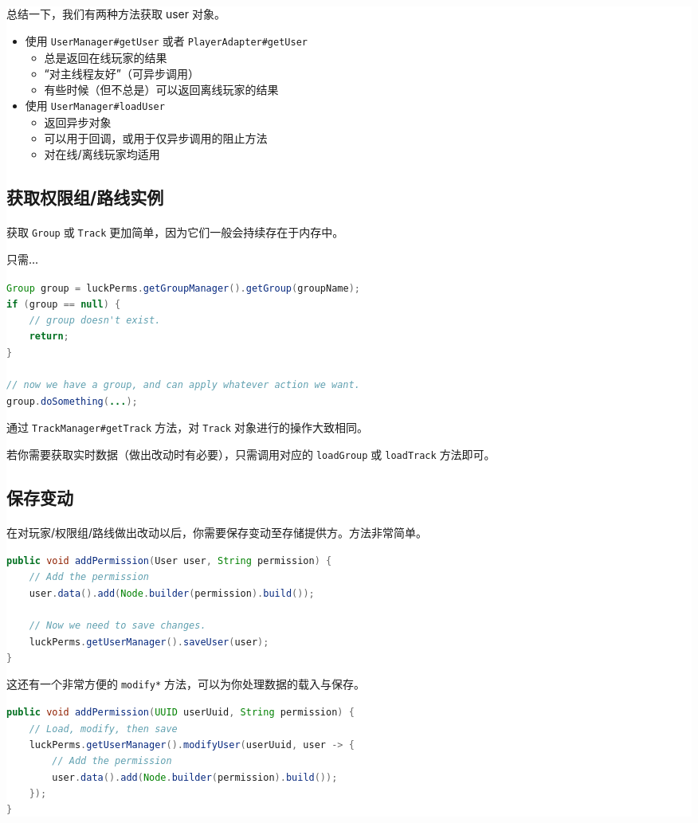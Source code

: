 总结一下，我们有两种方法获取 user 对象。

* 使用 `UserManager#getUser` 或者 `PlayerAdapter#getUser`
    * 总是返回在线玩家的结果
    * “对主线程友好”（可异步调用）
    * 有些时候（但不总是）可以返回离线玩家的结果
* 使用 `UserManager#loadUser`
    * 返回异步对象
    * 可以用于回调，或用于仅异步调用的阻止方法
    * 对在线/离线玩家均适用

## 获取权限组/路线实例

获取 `Group` 或 `Track` 更加简单，因为它们一般会持续存在于内存中。

只需...

```Java
Group group = luckPerms.getGroupManager().getGroup(groupName);
if (group == null) {
    // group doesn't exist.
    return;
}

// now we have a group, and can apply whatever action we want.
group.doSomething(...);
```

通过 `TrackManager#getTrack` 方法，对 `Track` 对象进行的操作大致相同。

若你需要获取实时数据（做出改动时有必要），只需调用对应的 `loadGroup` 或 `loadTrack` 方法即可。

## 保存变动

在对玩家/权限组/路线做出改动以后，你需要保存变动至存储提供方。方法非常简单。

```Java
public void addPermission(User user, String permission) {
    // Add the permission
    user.data().add(Node.builder(permission).build());

    // Now we need to save changes.
    luckPerms.getUserManager().saveUser(user);
}
```

这还有一个非常方便的 `modify*` 方法，可以为你处理数据的载入与保存。

```Java
public void addPermission(UUID userUuid, String permission) {
    // Load, modify, then save
    luckPerms.getUserManager().modifyUser(userUuid, user -> {
        // Add the permission
        user.data().add(Node.builder(permission).build());
    });
}
```
